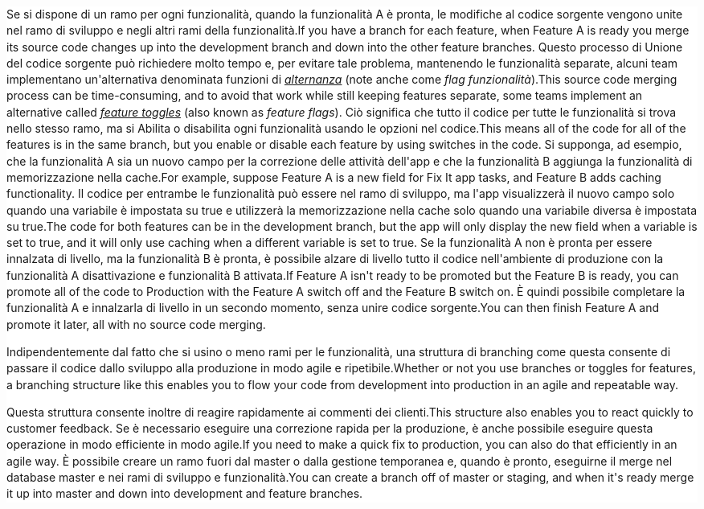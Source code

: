 <span data-ttu-id="7f0f1-146">Se si dispone di un ramo per ogni funzionalità, quando la funzionalità A è pronta, le modifiche al codice sorgente vengono unite nel ramo di sviluppo e negli altri rami della funzionalità.</span><span class="sxs-lookup"><span data-stu-id="7f0f1-146">If you have a branch for each feature, when Feature A is ready you merge its source code changes up into the development branch and down into the other feature branches.</span></span> <span data-ttu-id="7f0f1-147">Questo processo di Unione del codice sorgente può richiedere molto tempo e, per evitare tale problema, mantenendo le funzionalità separate, alcuni team implementano un'alternativa denominata funzioni di *[alternanza](http://en.wikipedia.org/wiki/Feature_toggle)* (note anche come *flag funzionalità*).</span><span class="sxs-lookup"><span data-stu-id="7f0f1-147">This source code merging process can be time-consuming, and to avoid that work while still keeping features separate, some teams implement an alternative called *[feature toggles](http://en.wikipedia.org/wiki/Feature_toggle)* (also known as *feature flags*).</span></span> <span data-ttu-id="7f0f1-148">Ciò significa che tutto il codice per tutte le funzionalità si trova nello stesso ramo, ma si Abilita o disabilita ogni funzionalità usando le opzioni nel codice.</span><span class="sxs-lookup"><span data-stu-id="7f0f1-148">This means all of the code for all of the features is in the same branch, but you enable or disable each feature by using switches in the code.</span></span> <span data-ttu-id="7f0f1-149">Si supponga, ad esempio, che la funzionalità A sia un nuovo campo per la correzione delle attività dell'app e che la funzionalità B aggiunga la funzionalità di memorizzazione nella cache.</span><span class="sxs-lookup"><span data-stu-id="7f0f1-149">For example, suppose Feature A is a new field for Fix It app tasks, and Feature B adds caching functionality.</span></span> <span data-ttu-id="7f0f1-150">Il codice per entrambe le funzionalità può essere nel ramo di sviluppo, ma l'app visualizzerà il nuovo campo solo quando una variabile è impostata su true e utilizzerà la memorizzazione nella cache solo quando una variabile diversa è impostata su true.</span><span class="sxs-lookup"><span data-stu-id="7f0f1-150">The code for both features can be in the development branch, but the app will only display the new field when a variable is set to true, and it will only use caching when a different variable is set to true.</span></span> <span data-ttu-id="7f0f1-151">Se la funzionalità A non è pronta per essere innalzata di livello, ma la funzionalità B è pronta, è possibile alzare di livello tutto il codice nell'ambiente di produzione con la funzionalità A disattivazione e funzionalità B attivata.</span><span class="sxs-lookup"><span data-stu-id="7f0f1-151">If Feature A isn't ready to be promoted but the Feature B is ready, you can promote all of the code to Production with the Feature A switch off and the Feature B switch on.</span></span> <span data-ttu-id="7f0f1-152">È quindi possibile completare la funzionalità A e innalzarla di livello in un secondo momento, senza unire codice sorgente.</span><span class="sxs-lookup"><span data-stu-id="7f0f1-152">You can then finish Feature A and promote it later, all with no source code merging.</span></span>

<span data-ttu-id="7f0f1-153">Indipendentemente dal fatto che si usino o meno rami per le funzionalità, una struttura di branching come questa consente di passare il codice dallo sviluppo alla produzione in modo agile e ripetibile.</span><span class="sxs-lookup"><span data-stu-id="7f0f1-153">Whether or not you use branches or toggles for features, a branching structure like this enables you to flow your code from development into production in an agile and repeatable way.</span></span>

<span data-ttu-id="7f0f1-154">Questa struttura consente inoltre di reagire rapidamente ai commenti dei clienti.</span><span class="sxs-lookup"><span data-stu-id="7f0f1-154">This structure also enables you to react quickly to customer feedback.</span></span> <span data-ttu-id="7f0f1-155">Se è necessario eseguire una correzione rapida per la produzione, è anche possibile eseguire questa operazione in modo efficiente in modo agile.</span><span class="sxs-lookup"><span data-stu-id="7f0f1-155">If you need to make a quick fix to production, you can also do that efficiently in an agile way.</span></span> <span data-ttu-id="7f0f1-156">È possibile creare un ramo fuori dal master o dalla gestione temporanea e, quando è pronto, eseguirne il merge nel database master e nei rami di sviluppo e funzionalità.</span><span class="sxs-lookup"><span data-stu-id="7f0f1-156">You can create a branch off of master or staging, and when it's ready merge it up into master and down into development and feature branches.</span></span>
